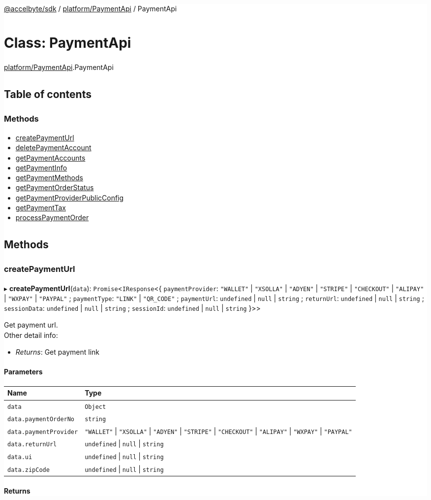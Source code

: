 [@accelbyte/sdk](../README.md) / [platform/PaymentApi](../modules/platform_PaymentApi.md) / PaymentApi

# Class: PaymentApi

[platform/PaymentApi](../modules/platform_PaymentApi.md).PaymentApi

## Table of contents

### Methods

- [createPaymentUrl](platform_PaymentApi.PaymentApi.md#createpaymenturl)
- [deletePaymentAccount](platform_PaymentApi.PaymentApi.md#deletepaymentaccount)
- [getPaymentAccounts](platform_PaymentApi.PaymentApi.md#getpaymentaccounts)
- [getPaymentInfo](platform_PaymentApi.PaymentApi.md#getpaymentinfo)
- [getPaymentMethods](platform_PaymentApi.PaymentApi.md#getpaymentmethods)
- [getPaymentOrderStatus](platform_PaymentApi.PaymentApi.md#getpaymentorderstatus)
- [getPaymentProviderPublicConfig](platform_PaymentApi.PaymentApi.md#getpaymentproviderpublicconfig)
- [getPaymentTax](platform_PaymentApi.PaymentApi.md#getpaymenttax)
- [processPaymentOrder](platform_PaymentApi.PaymentApi.md#processpaymentorder)

## Methods

### createPaymentUrl

▸ **createPaymentUrl**(`data`): `Promise`<`IResponse`<{ `paymentProvider`: ``"WALLET"`` \| ``"XSOLLA"`` \| ``"ADYEN"`` \| ``"STRIPE"`` \| ``"CHECKOUT"`` \| ``"ALIPAY"`` \| ``"WXPAY"`` \| ``"PAYPAL"`` ; `paymentType`: ``"LINK"`` \| ``"QR_CODE"`` ; `paymentUrl`: `undefined` \| ``null`` \| `string` ; `returnUrl`: `undefined` \| ``null`` \| `string` ; `sessionData`: `undefined` \| ``null`` \| `string` ; `sessionId`: `undefined` \| ``null`` \| `string`  }\>\>

Get payment url.<br>Other detail info: <ul><li><i>Returns</i>: Get payment link</li></ul>

#### Parameters

| Name | Type |
| :------ | :------ |
| `data` | `Object` |
| `data.paymentOrderNo` | `string` |
| `data.paymentProvider` | ``"WALLET"`` \| ``"XSOLLA"`` \| ``"ADYEN"`` \| ``"STRIPE"`` \| ``"CHECKOUT"`` \| ``"ALIPAY"`` \| ``"WXPAY"`` \| ``"PAYPAL"`` |
| `data.returnUrl` | `undefined` \| ``null`` \| `string` |
| `data.ui` | `undefined` \| ``null`` \| `string` |
| `data.zipCode` | `undefined` \| ``null`` \| `string` |

#### Returns
